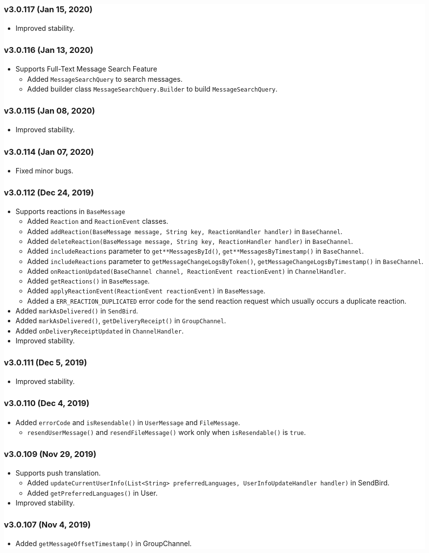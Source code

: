 ### v3.0.117 (Jan 15, 2020)
* Improved stability.

### v3.0.116 (Jan 13, 2020)
* Supports Full-Text Message Search Feature
    * Added `MessageSearchQuery` to search messages.
    * Added builder class `MessageSearchQuery.Builder` to build `MessageSearchQuery`.

### v3.0.115 (Jan 08, 2020)
* Improved stability.

### v3.0.114 (Jan 07, 2020)
* Fixed minor bugs.

### v3.0.112 (Dec 24, 2019)
* Supports reactions in `BaseMessage`
    * Added `Reaction` and `ReactionEvent` classes.
    * Added `addReaction(BaseMessage message, String key, ReactionHandler handler)` in `BaseChannel`.
    * Added `deleteReaction(BaseMessage message, String key, ReactionHandler handler)` in `BaseChannel`.
    * Added `includeReactions` parameter to `get**MessagesById()`, `get**MessagesByTimestamp()` in `BaseChannel`.
    * Added `includeReactions` parameter to `getMessageChangeLogsByToken()`, `getMessageChangeLogsByTimestamp()` in `BaseChannel`.
    * Added `onReactionUpdated(BaseChannel channel, ReactionEvent reactionEvent)` in `ChannelHandler`.
    * Added `getReactions()` in `BaseMessage`. 
    * Added `applyReactionEvent(ReactionEvent reactionEvent)` in `BaseMessage`.
    * Added a `ERR_REACTION_DUPLICATED` error code for the send reaction request which usually occurs a duplicate reaction.
* Added `markAsDelivered()` in `SendBird`.
* Added `markAsDelivered()`, `getDeliveryReceipt()` in `GroupChannel`.
* Added `onDeliveryReceiptUpdated` in `ChannelHandler`.
* Improved stability.

### v3.0.111 (Dec 5, 2019)
* Improved stability.

### v3.0.110 (Dec 4, 2019)
* Added `errorCode` and `isResendable()` in `UserMessage` and `FileMessage`.
    * `resendUserMessage()` and `resendFileMessage()` work only when `isResendable()` is `true`.

### v3.0.109 (Nov 29, 2019)
* Supports push translation.
    * Added `updateCurrentUserInfo(List<String> preferredLanguages, UserInfoUpdateHandler handler)` in SendBird.
    * Added `getPreferredLanguages()` in User.
* Improved stability.

### v3.0.107 (Nov 4, 2019)
* Added `getMessageOffsetTimestamp()` in GroupChannel.

